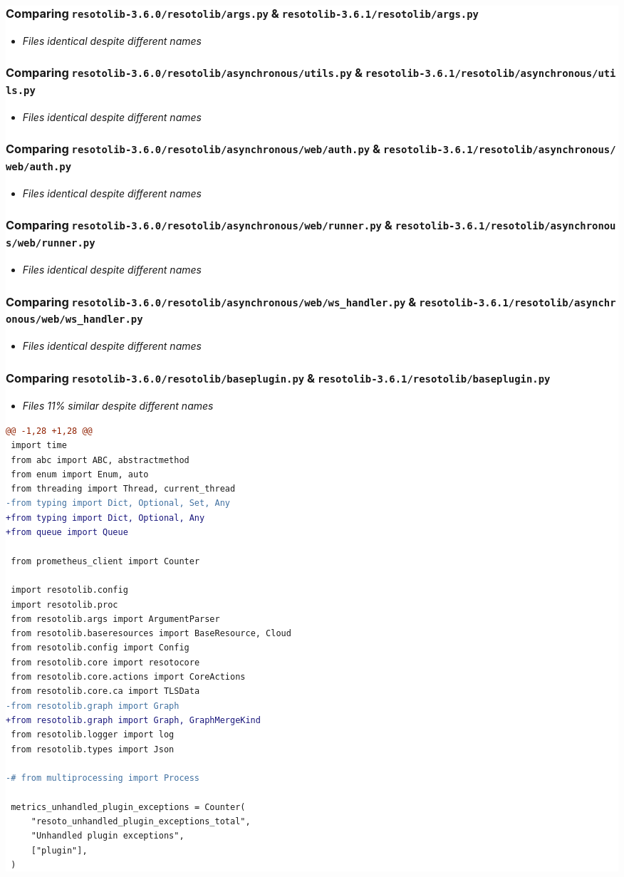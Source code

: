 ### Comparing `resotolib-3.6.0/resotolib/args.py` & `resotolib-3.6.1/resotolib/args.py`

 * *Files identical despite different names*

### Comparing `resotolib-3.6.0/resotolib/asynchronous/utils.py` & `resotolib-3.6.1/resotolib/asynchronous/utils.py`

 * *Files identical despite different names*

### Comparing `resotolib-3.6.0/resotolib/asynchronous/web/auth.py` & `resotolib-3.6.1/resotolib/asynchronous/web/auth.py`

 * *Files identical despite different names*

### Comparing `resotolib-3.6.0/resotolib/asynchronous/web/runner.py` & `resotolib-3.6.1/resotolib/asynchronous/web/runner.py`

 * *Files identical despite different names*

### Comparing `resotolib-3.6.0/resotolib/asynchronous/web/ws_handler.py` & `resotolib-3.6.1/resotolib/asynchronous/web/ws_handler.py`

 * *Files identical despite different names*

### Comparing `resotolib-3.6.0/resotolib/baseplugin.py` & `resotolib-3.6.1/resotolib/baseplugin.py`

 * *Files 11% similar despite different names*

```diff
@@ -1,28 +1,28 @@
 import time
 from abc import ABC, abstractmethod
 from enum import Enum, auto
 from threading import Thread, current_thread
-from typing import Dict, Optional, Set, Any
+from typing import Dict, Optional, Any
+from queue import Queue
 
 from prometheus_client import Counter
 
 import resotolib.config
 import resotolib.proc
 from resotolib.args import ArgumentParser
 from resotolib.baseresources import BaseResource, Cloud
 from resotolib.config import Config
 from resotolib.core import resotocore
 from resotolib.core.actions import CoreActions
 from resotolib.core.ca import TLSData
-from resotolib.graph import Graph
+from resotolib.graph import Graph, GraphMergeKind
 from resotolib.logger import log
 from resotolib.types import Json
 
-# from multiprocessing import Process
 
 metrics_unhandled_plugin_exceptions = Counter(
     "resoto_unhandled_plugin_exceptions_total",
     "Unhandled plugin exceptions",
     ["plugin"],
 )
```